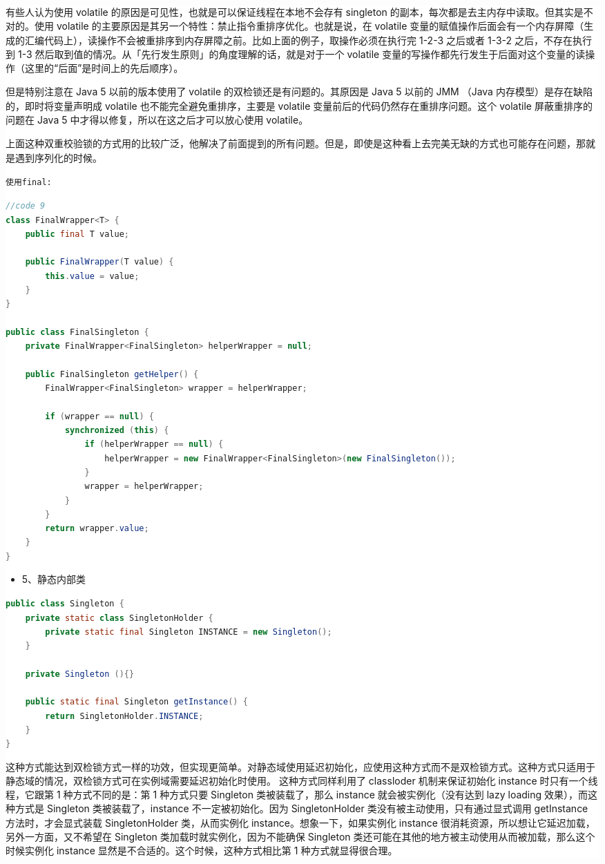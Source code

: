 有些人认为使用 volatile 的原因是可见性，也就是可以保证线程在本地不会存有 singleton 的副本，每次都是去主内存中读取。但其实是不对的。使用 volatile 的主要原因是其另一个特性：禁止指令重排序优化。也就是说，在 volatile 变量的赋值操作后面会有一个内存屏障（生成的汇编代码上），读操作不会被重排序到内存屏障之前。比如上面的例子，取操作必须在执行完 1-2-3 之后或者 1-3-2 之后，不存在执行到 1-3 然后取到值的情况。从「先行发生原则」的角度理解的话，就是对于一个 volatile 变量的写操作都先行发生于后面对这个变量的读操作（这里的“后面”是时间上的先后顺序）。

但是特别注意在 Java 5 以前的版本使用了 volatile 的双检锁还是有问题的。其原因是 Java 5 以前的 JMM （Java 内存模型）是存在缺陷的，即时将变量声明成 volatile 也不能完全避免重排序，主要是 volatile 变量前后的代码仍然存在重排序问题。这个 volatile 屏蔽重排序的问题在 Java 5 中才得以修复，所以在这之后才可以放心使用 volatile。

上面这种双重校验锁的方式用的比较广泛，他解决了前面提到的所有问题。但是，即使是这种看上去完美无缺的方式也可能存在问题，那就是遇到序列化的时候。

`使用final:`
```java
//code 9
class FinalWrapper<T> {
    public final T value;

    public FinalWrapper(T value) {
        this.value = value;
    }
}

public class FinalSingleton {
    private FinalWrapper<FinalSingleton> helperWrapper = null;

    public FinalSingleton getHelper() {
        FinalWrapper<FinalSingleton> wrapper = helperWrapper;

        if (wrapper == null) {
            synchronized (this) {
                if (helperWrapper == null) {
                    helperWrapper = new FinalWrapper<FinalSingleton>(new FinalSingleton());
                }
                wrapper = helperWrapper;
            }
        }
        return wrapper.value;
    }
}
```
- 5、静态内部类
```java
public class Singleton {  
    private static class SingletonHolder {  
        private static final Singleton INSTANCE = new Singleton();  
    }  

    private Singleton (){}  

    public static final Singleton getInstance() {  
        return SingletonHolder.INSTANCE;  
    }  
}   
```
这种方式能达到双检锁方式一样的功效，但实现更简单。对静态域使用延迟初始化，应使用这种方式而不是双检锁方式。这种方式只适用于静态域的情况，双检锁方式可在实例域需要延迟初始化时使用。
这种方式同样利用了 classloder 机制来保证初始化 instance 时只有一个线程，它跟第 1 种方式不同的是：第 1 种方式只要 Singleton 类被装载了，那么 instance 就会被实例化（没有达到 lazy loading 效果），而这种方式是 Singleton 类被装载了，instance 不一定被初始化。因为 SingletonHolder 类没有被主动使用，只有通过显式调用 getInstance 方法时，才会显式装载 SingletonHolder 类，从而实例化 instance。想象一下，如果实例化 instance 很消耗资源，所以想让它延迟加载，另外一方面，又不希望在 Singleton 类加载时就实例化，因为不能确保 Singleton 类还可能在其他的地方被主动使用从而被加载，那么这个时候实例化 instance 显然是不合适的。这个时候，这种方式相比第 1 种方式就显得很合理。
